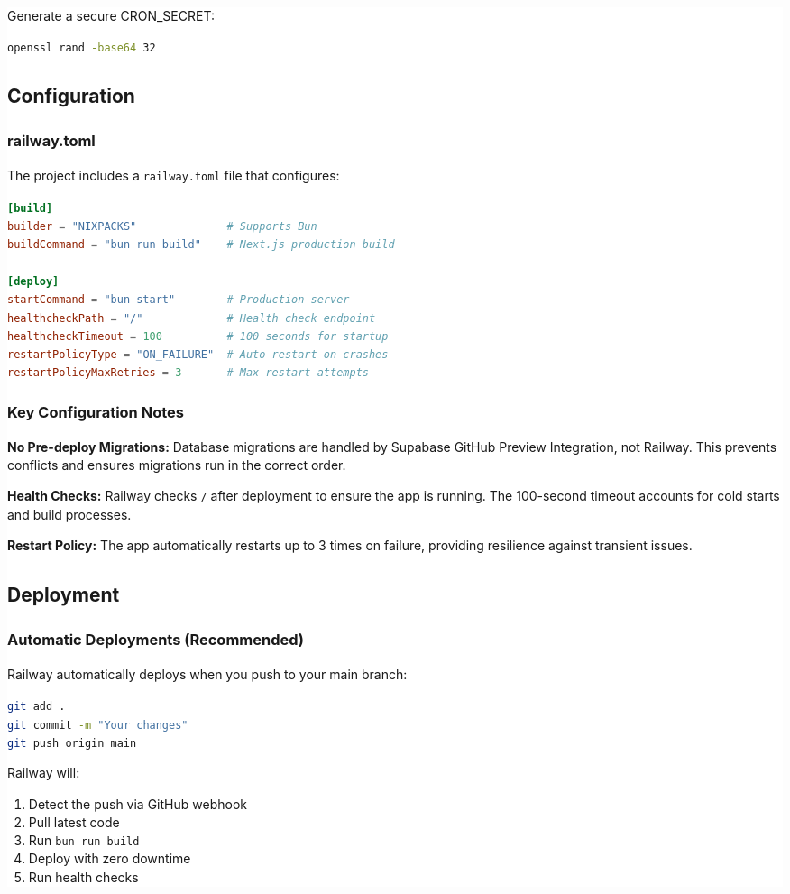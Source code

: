 Generate a secure CRON_SECRET:

```bash
openssl rand -base64 32
```

## Configuration

### railway.toml

The project includes a `railway.toml` file that configures:

```toml
[build]
builder = "NIXPACKS"              # Supports Bun
buildCommand = "bun run build"    # Next.js production build

[deploy]
startCommand = "bun start"        # Production server
healthcheckPath = "/"             # Health check endpoint
healthcheckTimeout = 100          # 100 seconds for startup
restartPolicyType = "ON_FAILURE"  # Auto-restart on crashes
restartPolicyMaxRetries = 3       # Max restart attempts
```

### Key Configuration Notes

**No Pre-deploy Migrations:**
Database migrations are handled by Supabase GitHub Preview Integration, not Railway. This prevents conflicts and ensures migrations run in the correct order.

**Health Checks:**
Railway checks `/` after deployment to ensure the app is running. The 100-second timeout accounts for cold starts and build processes.

**Restart Policy:**
The app automatically restarts up to 3 times on failure, providing resilience against transient issues.

## Deployment

### Automatic Deployments (Recommended)

Railway automatically deploys when you push to your main branch:

```bash
git add .
git commit -m "Your changes"
git push origin main
```

Railway will:

1. Detect the push via GitHub webhook
2. Pull latest code
3. Run `bun run build`
4. Deploy with zero downtime
5. Run health checks
